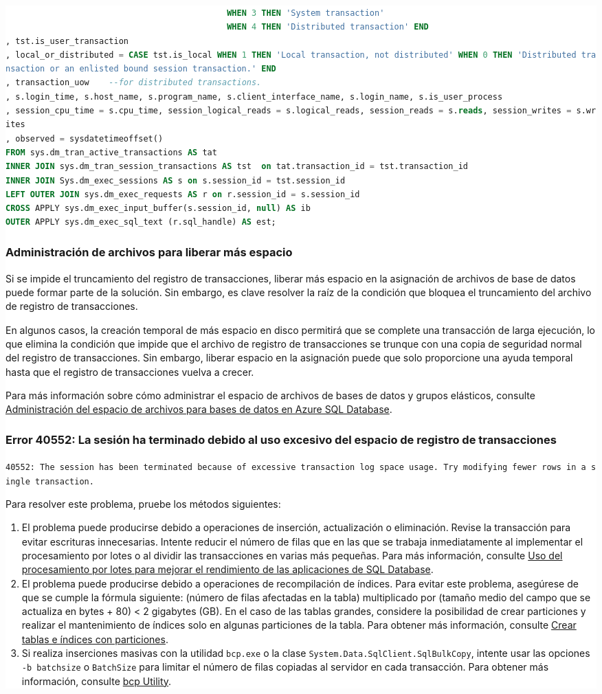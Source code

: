 ```sql
                                             WHEN 3 THEN 'System transaction'
                                             WHEN 4 THEN 'Distributed transaction' END
, tst.is_user_transaction
, local_or_distributed = CASE tst.is_local WHEN 1 THEN 'Local transaction, not distributed' WHEN 0 THEN 'Distributed transaction or an enlisted bound session transaction.' END
, transaction_uow    --for distributed transactions. 
, s.login_time, s.host_name, s.program_name, s.client_interface_name, s.login_name, s.is_user_process
, session_cpu_time = s.cpu_time, session_logical_reads = s.logical_reads, session_reads = s.reads, session_writes = s.writes
, observed = sysdatetimeoffset()
FROM sys.dm_tran_active_transactions AS tat 
INNER JOIN sys.dm_tran_session_transactions AS tst  on tat.transaction_id = tst.transaction_id
INNER JOIN Sys.dm_exec_sessions AS s on s.session_id = tst.session_id 
LEFT OUTER JOIN sys.dm_exec_requests AS r on r.session_id = s.session_id
CROSS APPLY sys.dm_exec_input_buffer(s.session_id, null) AS ib 
OUTER APPLY sys.dm_exec_sql_text (r.sql_handle) AS est;
```


### <a name="file-management-to-free-more-space"></a>Administración de archivos para liberar más espacio

Si se impide el truncamiento del registro de transacciones, liberar más espacio en la asignación de archivos de base de datos puede formar parte de la solución. Sin embargo, es clave resolver la raíz de la condición que bloquea el truncamiento del archivo de registro de transacciones. 

En algunos casos, la creación temporal de más espacio en disco permitirá que se complete una transacción de larga ejecución, lo que elimina la condición que impide que el archivo de registro de transacciones se trunque con una copia de seguridad normal del registro de transacciones. Sin embargo, liberar espacio en la asignación puede que solo proporcione una ayuda temporal hasta que el registro de transacciones vuelva a crecer. 

Para más información sobre cómo administrar el espacio de archivos de bases de datos y grupos elásticos, consulte [Administración del espacio de archivos para bases de datos en Azure SQL Database](file-space-manage.md).


### <a name="error-40552-the-session-has-been-terminated-because-of-excessive-transaction-log-space-usage"></a>Error 40552: La sesión ha terminado debido al uso excesivo del espacio de registro de transacciones

`40552: The session has been terminated because of excessive transaction log space usage. Try modifying fewer rows in a single transaction.`

Para resolver este problema, pruebe los métodos siguientes:

1. El problema puede producirse debido a operaciones de inserción, actualización o eliminación. Revise la transacción para evitar escrituras innecesarias. Intente reducir el número de filas que en las que se trabaja inmediatamente al implementar el procesamiento por lotes o al dividir las transacciones en varias más pequeñas. Para más información, consulte [Uso del procesamiento por lotes para mejorar el rendimiento de las aplicaciones de SQL Database](../performance-improve-use-batching.md).
2. El problema puede producirse debido a operaciones de recompilación de índices. Para evitar este problema, asegúrese de que se cumple la fórmula siguiente: (número de filas afectadas en la tabla) multiplicado por (tamaño medio del campo que se actualiza en bytes + 80) < 2 gigabytes (GB). En el caso de las tablas grandes, considere la posibilidad de crear particiones y realizar el mantenimiento de índices solo en algunas particiones de la tabla. Para obtener más información, consulte [Crear tablas e índices con particiones](/sql/relational-databases/partitions/create-partitioned-tables-and-indexes?view=azuresqldb-current&preserve-view=true).
3. Si realiza inserciones masivas con la utilidad `bcp.exe` o la clase `System.Data.SqlClient.SqlBulkCopy`, intente usar las opciones `-b batchsize` o `BatchSize` para limitar el número de filas copiadas al servidor en cada transacción. Para obtener más información, consulte [bcp Utility](/sql/tools/bcp-utility).